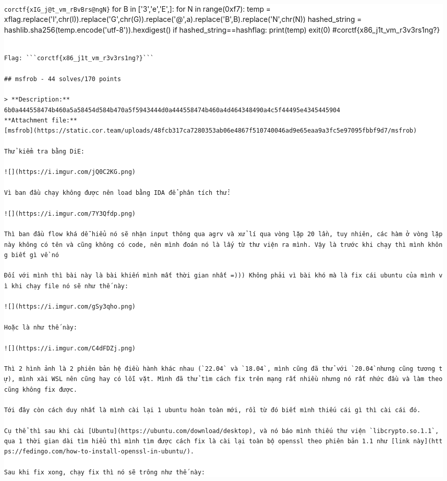 ```corctf{xIG_j@t_vm_rBvBrs@ngN}```
            for B in ['3','e','E',]:
                for N in range(0xf7):
                    temp = xflag.replace('I',chr(I)).replace('G',chr(G)).replace('@',a).replace('B',B).replace('N',chr(N))
                    hashed_string = hashlib.sha256(temp.encode('utf-8')).hexdigest()
                    if hashed_string==hashflag:
                        print(temp)
                        exit(0)
            #corctf{x86_j1t_vm_r3v3rs1ng?}
```

Flag: ```corctf{x86_j1t_vm_r3v3rs1ng?}```

## msfrob - 44 solves/170 points

> **Description:**
6b0a444558474b460a5a58454d584b470a5f5943444d0a444558474b460a4d464348490a4c5f44495e4345445904
**Attachment file:**
[msfrob](https://static.cor.team/uploads/48fcb317ca7280353ab06e4867f510740046ad9e65eaa9a3fc5e97095fbbf9d7/msfrob)

Thử kiểm tra bằng DiE:

![](https://i.imgur.com/jQ0C2KG.png)

Vì ban đầu chạy không được nên load bằng IDA để phân tích thử:

![](https://i.imgur.com/7Y3Qfdp.png)

Thì ban đầu flow khá dễ hiểu nó sẽ nhận input thông qua agrv và xử lí qua vòng lặp 20 lần, tuy nhiên, các hàm ở vòng lặp này không có tên và cũng không có code, nên mình đoán nó là lấy từ thư viện ra mình. Vậy là trước khi chạy thì mình không biết gì về nó

Đối với mình thì bài này là bài khiến mình mất thời gian nhất =))) Không phải vì bài khó mà là fix cái ubuntu của mình vì khi chạy file nó sẽ như thế này:

![](https://i.imgur.com/gSy3qho.png)

Hoặc là như thế này:

![](https://i.imgur.com/C4dFDZj.png)

Thì 2 hình ảnh là 2 phiên bản hệ điều hành khác nhau (`22.04` và `18.04`, mình cũng đã thử với `20.04`nhưng cũng tương tự), mình xài WSL nên cũng hay có lỗi vặt. Mình đã thử tìm cách fix trên mạng rất nhiều nhưng nó rất nhức đầu và làm theo cũng không fix được.

Tới đây còn cách duy nhất là mình cài lại 1 ubuntu hoàn toàn mới, rồi từ đó biết mình thiếu cái gì thì cài cái đó.

Cụ thể thì sau khi cài [Ubuntu](https://ubuntu.com/download/desktop), và nó báo mình thiếu thư viện `libcrypto.so.1.1`, qua 1 thời gian dài tìm hiểu thì mình tìm được cách fix là cài lại toàn bộ openssl theo phiên bản 1.1 như [link này](https://fedingo.com/how-to-install-openssl-in-ubuntu/).

Sau khi fix xong, chạy fix thì nó sẽ trông như thế này:
